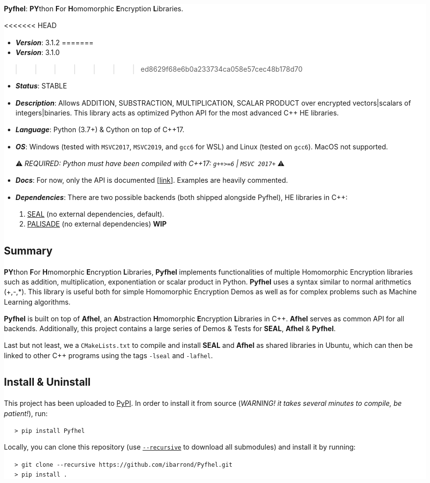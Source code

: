 

**Pyfhel**: **PY**thon **F**or **H**omomorphic **E**ncryption **L**ibraries.

<<<<<<< HEAD
* **_Version_**: 3.1.2
=======
* **_Version_**: 3.1.0
>>>>>>> ed8629f68e6b0a233734ca058e57cec48b178d70
* **_Status_**: STABLE
* **_Description_**: Allows ADDITION, SUBSTRACTION, MULTIPLICATION, SCALAR PRODUCT over encrypted vectors|scalars of integers|binaries. This library acts as optimized Python API for the most advanced C++ HE libraries.
* **_Language_**: Python (3.7+) & Cython on top of C++17.
* **_OS_**: Windows (tested with `MSVC2017`, `MSVC2019`, and `gcc6` for WSL) and Linux (tested on `gcc6`). MacOS not supported.

	:warning: _REQUIRED: Python must have been compiled with C++17: `g++>=6` | `MSVC 2017+`_ :warning:
	
* **_Docs_**: For now, only the API is documented [[link](https://pyfhel.readthedocs.io/en/latest/)]. Examples are heavily commented.
* **_Dependencies_**: There are two possible backends (both shipped alongside Pyfhel), HE libraries in C++:
   
   1. [SEAL](https://www.microsoft.com/en-us/research/project/simple-encrypted-arithmetic-library/) (no external dependencies, default).
   2. [PALISADE](https://git.njit.edu/palisade/PALISADE.git) (no external dependencies) __WIP__

## Summary
**PY**thon **F**or **H**momorphic **E**ncryption **L**ibraries, **Pyfhel** implements functionalities of multiple Homomorphic Encryption libraries such as addition, multiplication, exponentiation or scalar product in Python. **Pyfhel** uses a syntax similar to normal arithmetics (+,-,\*). This library is useful both for simple Homomorphic Encryption Demos as well as for complex problems such as Machine Learning algorithms.

**Pyfhel** is built on top of **Afhel**, an **A**bstraction **H**momorphic **E**ncryption **L**ibraries in C++. **Afhel** serves as common API for all backends. Additionally, this project contains a large series of Demos & Tests for **SEAL**, **Afhel** & **Pyfhel**.

Last but not least, we a `CMakeLists.txt` to compile and install **SEAL** and **Afhel** as shared libraries in Ubuntu, which can then be linked to other C++ programs using the tags `-lseal` and `-lafhel`.

## Install & Uninstall
This project has been uploaded to [PyPI](https://pypi.org/project/Pyfhel/). In order to install it from source (*WARNING! it takes several minutes to compile, be patient!*), run:

	   > pip install Pyfhel

Locally, you can clone this repository (use [`--recursive`](https://stackoverflow.com/questions/3796927/how-to-git-clone-including-submodules) to download all submodules) and install it by running:

	   > git clone --recursive https://github.com/ibarrond/Pyfhel.git
	   > pip install .

